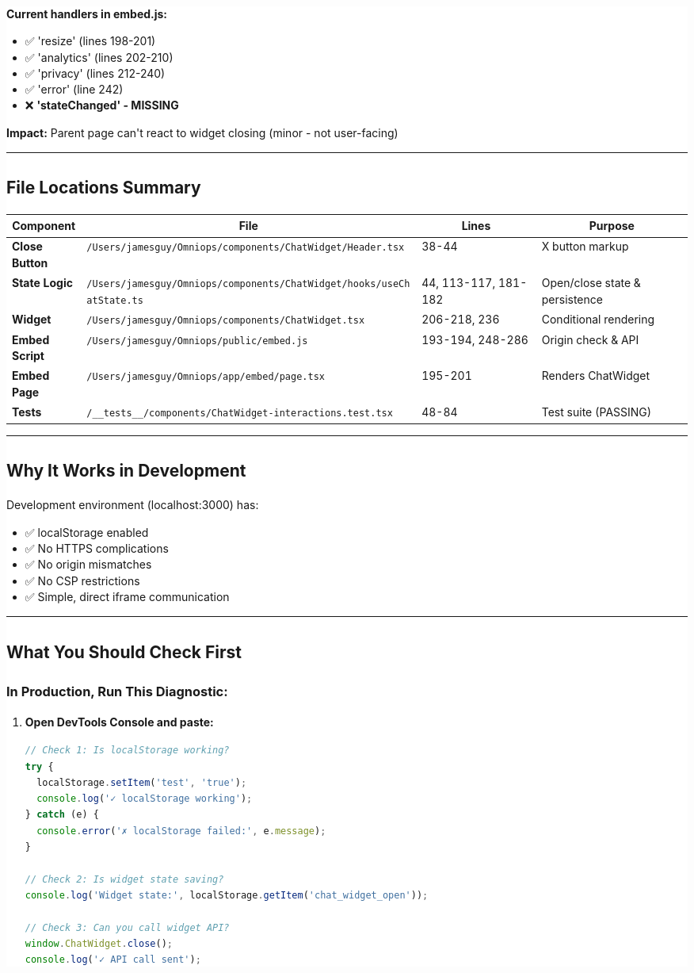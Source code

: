**Current handlers in embed.js:**
- ✅ 'resize' (lines 198-201)
- ✅ 'analytics' (lines 202-210) 
- ✅ 'privacy' (lines 212-240)
- ✅ 'error' (line 242)
- ❌ **'stateChanged' - MISSING**

**Impact:** Parent page can't react to widget closing (minor - not user-facing)

---

## File Locations Summary

| Component | File | Lines | Purpose |
|-----------|------|-------|---------|
| **Close Button** | `/Users/jamesguy/Omniops/components/ChatWidget/Header.tsx` | 38-44 | X button markup |
| **State Logic** | `/Users/jamesguy/Omniops/components/ChatWidget/hooks/useChatState.ts` | 44, 113-117, 181-182 | Open/close state & persistence |
| **Widget** | `/Users/jamesguy/Omniops/components/ChatWidget.tsx` | 206-218, 236 | Conditional rendering |
| **Embed Script** | `/Users/jamesguy/Omniops/public/embed.js` | 193-194, 248-286 | Origin check & API |
| **Embed Page** | `/Users/jamesguy/Omniops/app/embed/page.tsx` | 195-201 | Renders ChatWidget |
| **Tests** | `/__tests__/components/ChatWidget-interactions.test.tsx` | 48-84 | Test suite (PASSING) |

---

## Why It Works in Development

Development environment (localhost:3000) has:
- ✅ localStorage enabled
- ✅ No HTTPS complications
- ✅ No origin mismatches
- ✅ No CSP restrictions
- ✅ Simple, direct iframe communication

---

## What You Should Check First

### In Production, Run This Diagnostic:

1. **Open DevTools Console and paste:**
   ```javascript
   // Check 1: Is localStorage working?
   try {
     localStorage.setItem('test', 'true');
     console.log('✓ localStorage working');
   } catch (e) {
     console.error('✗ localStorage failed:', e.message);
   }

   // Check 2: Is widget state saving?
   console.log('Widget state:', localStorage.getItem('chat_widget_open'));

   // Check 3: Can you call widget API?
   window.ChatWidget.close();
   console.log('✓ API call sent');
   ```
